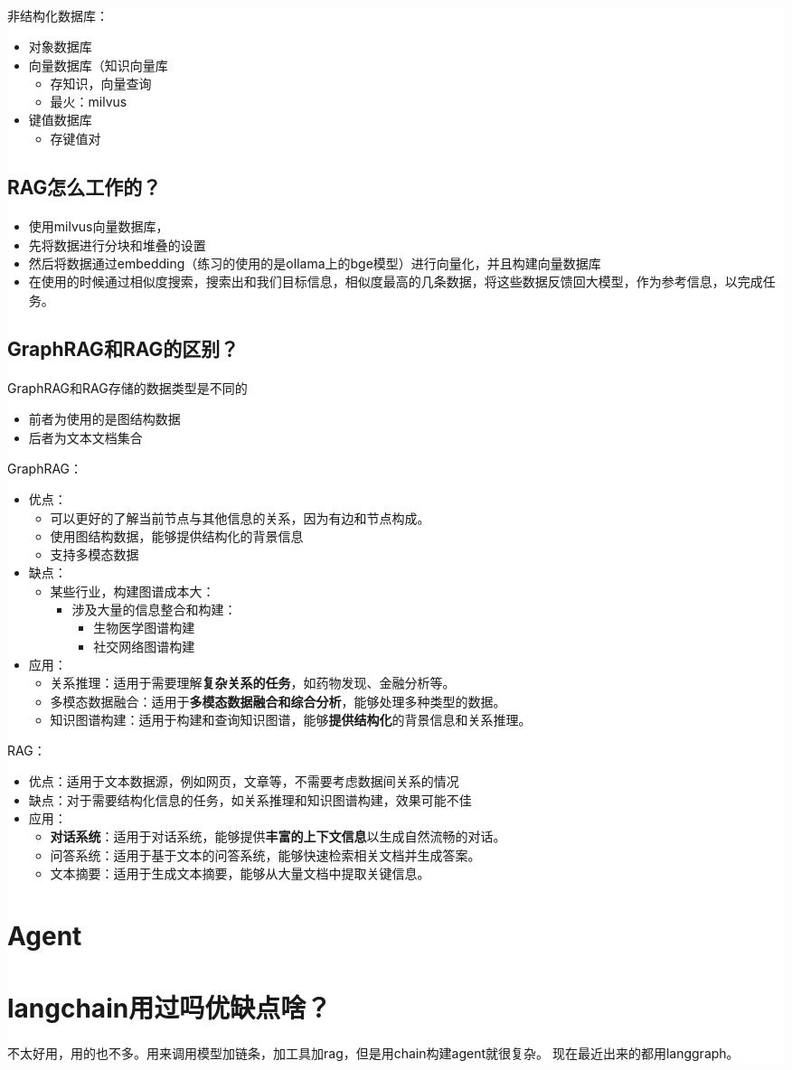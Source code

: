 非结构化数据库：
- 对象数据库
- 向量数据库（知识向量库
  - 存知识，向量查询
  - 最火：milvus
- 键值数据库
  - 存键值对

## RAG怎么工作的？
- 使用milvus向量数据库，
- 先将数据进行分块和堆叠的设置        
- 然后将数据通过embedding（练习的使用的是ollama上的bge模型）进行向量化，并且构建向量数据库
- 在使用的时候通过相似度搜索，搜索出和我们目标信息，相似度最高的几条数据，将这些数据反馈回大模型，作为参考信息，以完成任务。

## GraphRAG和RAG的区别？
GraphRAG和RAG存储的数据类型是不同的
- 前者为使用的是图结构数据
- 后者为文本文档集合

GraphRAG：
- 优点：
  - 可以更好的了解当前节点与其他信息的关系，因为有边和节点构成。
  - 使用图结构数据，能够提供结构化的背景信息
  - 支持多模态数据
- 缺点：
  - 某些行业，构建图谱成本大：
    - 涉及大量的信息整合和构建：
      - 生物医学图谱构建
      - 社交网络图谱构建
- 应用：
  - 关系推理：适用于需要理解**复杂关系的任务**，如药物发现、金融分析等。
  - 多模态数据融合：适用于**多模态数据融合和综合分析**，能够处理多种类型的数据。
  - 知识图谱构建：适用于构建和查询知识图谱，能够**提供结构化**的背景信息和关系推理。

RAG：
- 优点：适用于文本数据源，例如网页，文章等，不需要考虑数据间关系的情况
- 缺点：对于需要结构化信息的任务，如关系推理和知识图谱构建，效果可能不佳
- 应用：
  - **对话系统**：适用于对话系统，能够提供**丰富的上下文信息**以生成自然流畅的对话。
  - 问答系统：适用于基于文本的问答系统，能够快速检索相关文档并生成答案。
  - 文本摘要：适用于生成文本摘要，能够从大量文档中提取关键信息。

# Agent

# langchain用过吗优缺点啥？
不太好用，用的也不多。用来调用模型加链条，加工具加rag，但是用chain构建agent就很复杂。
现在最近出来的都用langgraph。

